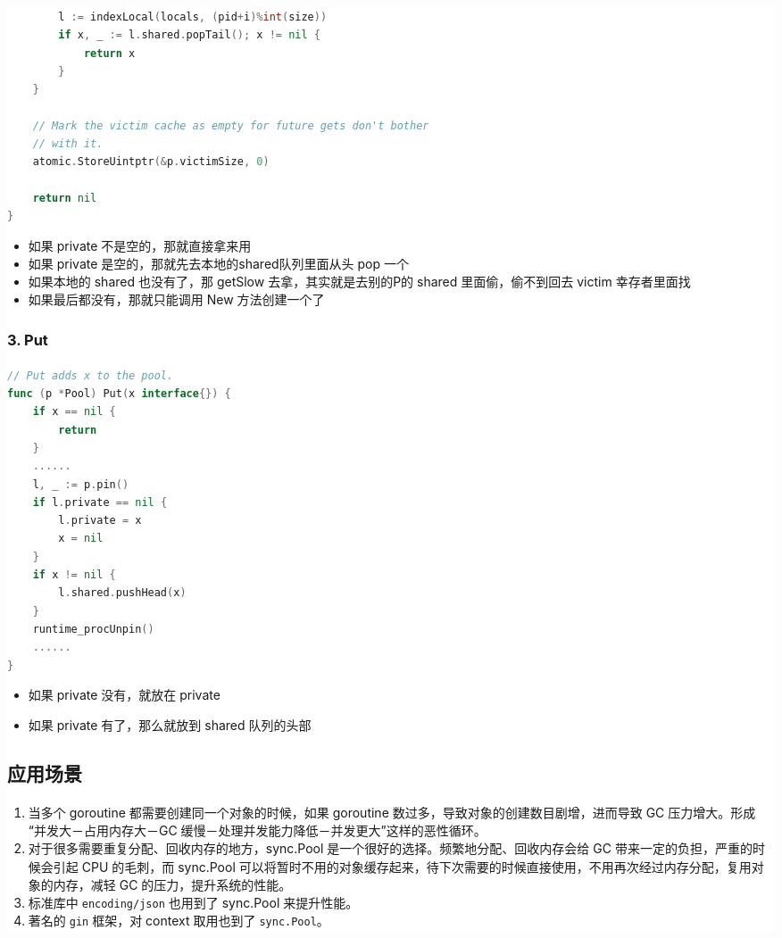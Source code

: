 ```go
        l := indexLocal(locals, (pid+i)%int(size))
        if x, _ := l.shared.popTail(); x != nil {
            return x
        }
    }

    // Mark the victim cache as empty for future gets don't bother
    // with it.
    atomic.StoreUintptr(&p.victimSize, 0)

    return nil
}
```

- 如果 private 不是空的，那就直接拿来用
- 如果 private 是空的，那就先去本地的shared队列里面从头 pop 一个
- 如果本地的 shared 也没有了，那 getSlow 去拿，其实就是去别的P的 shared 里面偷，偷不到回去 victim 幸存者里面找
- 如果最后都没有，那就只能调用 New 方法创建一个了

### 3. Put

```go
// Put adds x to the pool.
func (p *Pool) Put(x interface{}) {
    if x == nil {
        return
    }
    ......
    l, _ := p.pin()
    if l.private == nil {
        l.private = x
        x = nil
    }
    if x != nil {
        l.shared.pushHead(x)
    }
    runtime_procUnpin()
    ......
}
```

- 如果 private 没有，就放在 private

- 如果 private 有了，那么就放到 shared 队列的头部

  

## 应用场景

1. 当多个 goroutine 都需要创建同⼀个对象的时候，如果 goroutine 数过多，导致对象的创建数⽬剧增，进⽽导致 GC 压⼒增大。形成 “并发⼤－占⽤内存⼤－GC 缓慢－处理并发能⼒降低－并发更⼤”这样的恶性循环。
2. 对于很多需要重复分配、回收内存的地方，sync.Pool 是一个很好的选择。频繁地分配、回收内存会给 GC 带来一定的负担，严重的时候会引起 CPU 的毛刺，而 sync.Pool 可以将暂时不用的对象缓存起来，待下次需要的时候直接使用，不用再次经过内存分配，复用对象的内存，减轻 GC 的压力，提升系统的性能。
3. 标准库中 `encoding/json` 也用到了 sync.Pool 来提升性能。
4. 著名的 `gin` 框架，对 context 取用也到了 `sync.Pool`。
